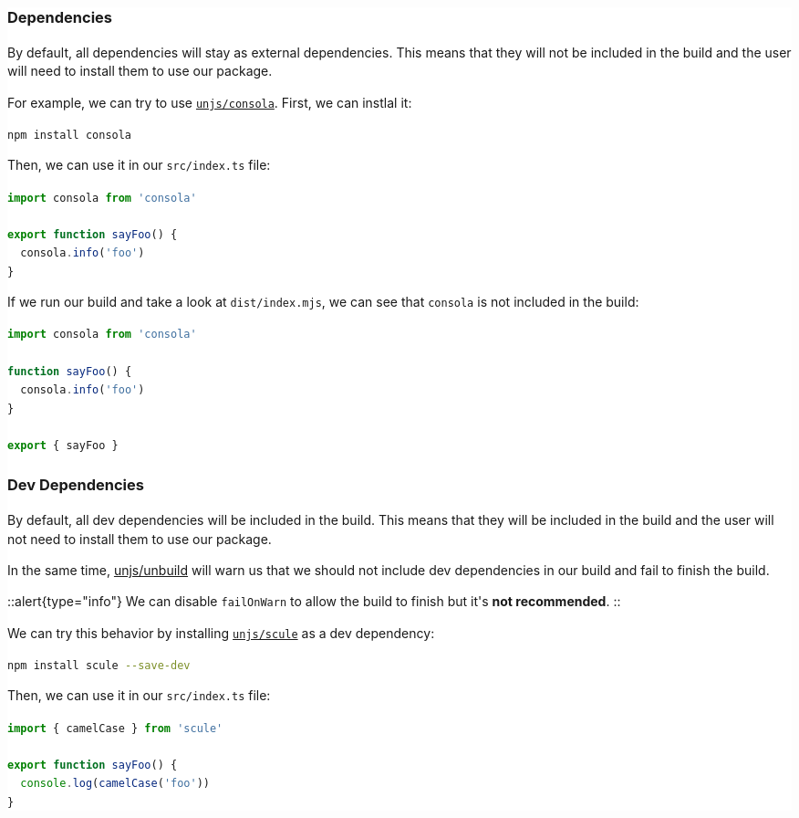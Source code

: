 ### Dependencies

By default, all dependencies will stay as external dependencies. This means that they will not be included in the build and the user will need to install them to use our package.

For example, we can try to use [`unjs/consola`](https://github.com/unjs/consola). First, we can instlal it:

```bash
npm install consola
```

Then, we can use it in our `src/index.ts` file:

```ts [src/index.ts]
import consola from 'consola'

export function sayFoo() {
  consola.info('foo')
}
```

If we run our build and take a look at `dist/index.mjs`, we can see that `consola` is not included in the build:

```js [dist/index.mjs]
import consola from 'consola'

function sayFoo() {
  consola.info('foo')
}

export { sayFoo }
```

### Dev Dependencies

By default, all dev dependencies will be included in the build. This means that they will be included in the build and the user will not need to install them to use our package.

In the same time, [unjs/unbuild](https://github.com/unjs/unbuild) will warn us that we should not include dev dependencies in our build and fail to finish the build.

::alert{type="info"}
We can disable `failOnWarn` to allow the build to finish but it's **not recommended**.
::

We can try this behavior by installing [`unjs/scule`](https://github.com/unjs/scule) as a dev dependency:

```bash
npm install scule --save-dev
```

Then, we can use it in our `src/index.ts` file:

```ts [src/index.ts]
import { camelCase } from 'scule'

export function sayFoo() {
  console.log(camelCase('foo'))
}
```
